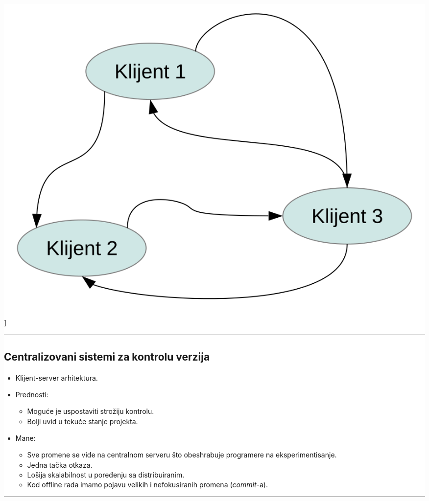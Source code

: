 ![:scale 30%](sistemi-za-kontrolu-verzija/Distribuirana-arhitektura.svg)

]

---

## Centralizovani sistemi za kontrolu verzija

- Klijent-server arhitektura.
- Prednosti:

  - Moguće je uspostaviti strožiju kontrolu.
  - Bolji uvid u tekuće stanje projekta.

- Mane:

  - Sve promene se vide na centralnom serveru što obeshrabuje programere na
    eksperimentisanje.
  - Jedna tačka otkaza.
  - Lošija skalabilnost u poređenju sa distribuiranim.
  - Kod offline rada imamo pojavu velikih i nefokusiranih promena (*commit*-a).

---
